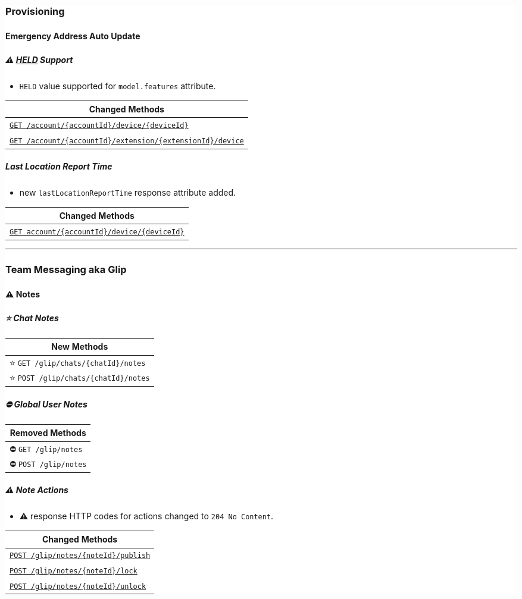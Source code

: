 
### Provisioning

#### Emergency Address Auto Update

##### ⚠️ [HELD](https://tools.ietf.org/html/rfc5985) Support

* `HELD` value supported for `model.features`	attribute.

|Changed Methods|
|---------------|
|[`GET /account/{accountId}/device/{deviceId}`](https://developers.ringcentral.com/api-reference#Account-Provisioning-loadAccountDevice)|
|[`GET /account/{accountId}/extension/{extensionId}/device`](https://developers.ringcentral.com/api-reference#Account-Provisioning-listExtensionDevices)|

##### Last Location Report Time

* new `lastLocationReportTime` response attribute added.

|Changed Methods|
|---------------|
|[`GET account/{accountId}/device/{deviceId}`](https://developers.ringcentral.com/api-reference#Account-Provisioning-loadAccountDevice)|

---

### Team Messaging aka Glip

#### ⚠️ Notes
##### ⭐️ Chat Notes

|New Methods|
|-----------|
|⭐️ `GET /glip/chats/{chatId}/notes`|
|⭐️ `POST /glip/chats/{chatId}/notes`|

##### ⛔️ Global User Notes

|Removed Methods|
|---------------|
|⛔️ `GET /glip/notes`|
|⛔️ `POST /glip/notes`|

##### ⚠️ Note Actions

* ⚠️ response HTTP codes for actions changed to `204 No Content`.

|Changed Methods|
|---------------|
|[`POST /glip/notes/{noteId}/publish`](https://developers.ringcentral.com/api-reference#Notes-publishNote)|
|[`POST /glip/notes/{noteId}/lock`](https://developers.ringcentral.com/api-reference#Notes-lockNote)|
|[`POST /glip/notes/{noteId}/unlock`](https://developers.ringcentral.com/api-reference#Notes-unlockNote)|
